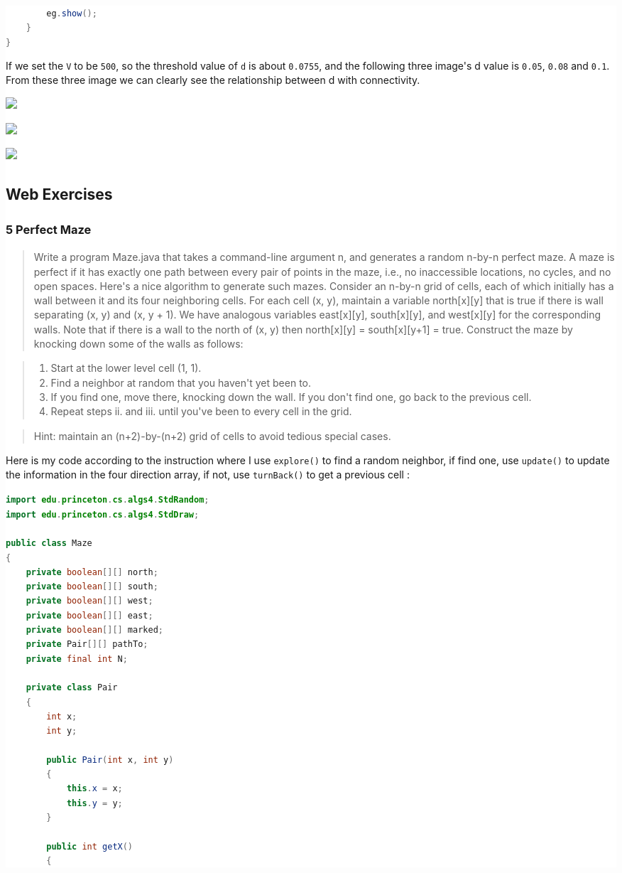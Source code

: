 ```java
		eg.show();
	}
}
```
If we set the `V` to be `500`, so the threshold value of `d` is about `0.0755`, and the following three image's d value is `0.05`, `0.08` and `0.1`. From these three image we can clearly see the relationship between d with connectivity.

![](../img/EuclideanGraph-500-0.05.jpg)

![](../img/EuclideanGraph-500-0.08.jpg)

![](../img/EuclideanGraph-500-0.1.jpg)

## Web Exercises
### 5 Perfect Maze
> Write a program Maze.java that takes a command-line argument n, and generates a random n-by-n perfect maze. A maze is perfect if it has exactly one path between every pair of points in the maze, i.e., no inaccessible locations, no cycles, and no open spaces. Here's a nice algorithm to generate such mazes. Consider an n-by-n grid of cells, each of which initially has a wall between it and its four neighboring cells. For each cell (x, y), maintain a variable north[x][y] that is true if there is wall separating (x, y) and (x, y + 1). We have analogous variables east[x][y], south[x][y], and west[x][y] for the corresponding walls. Note that if there is a wall to the north of (x, y) then north[x][y] = south[x][y+1] = true. Construct the maze by knocking down some of the walls as follows:

> 1. Start at the lower level cell (1, 1).
> 2. Find a neighbor at random that you haven't yet been to.
> 3. If you find one, move there, knocking down the wall. If you don't find one, go back to the previous cell.
> 4. Repeat steps ii. and iii. until you've been to every cell in the grid.

> Hint: maintain an (n+2)-by-(n+2) grid of cells to avoid tedious special cases.

Here is my code according to the instruction where I use `explore()` to find a random neighbor, if find one, use `update()` to update the information in the four direction array, if not, use `turnBack()` to get a previous cell :
```java
import edu.princeton.cs.algs4.StdRandom;
import edu.princeton.cs.algs4.StdDraw;

public class Maze
{
	private boolean[][] north;
	private boolean[][] south;
	private boolean[][] west;
	private boolean[][] east;
	private boolean[][] marked;
	private Pair[][] pathTo;
	private final int N;
	
	private class Pair
	{
		int x;
		int y;
		
		public Pair(int x, int y)
		{
			this.x = x;
			this.y = y;
		}
		
		public int getX()
		{
```